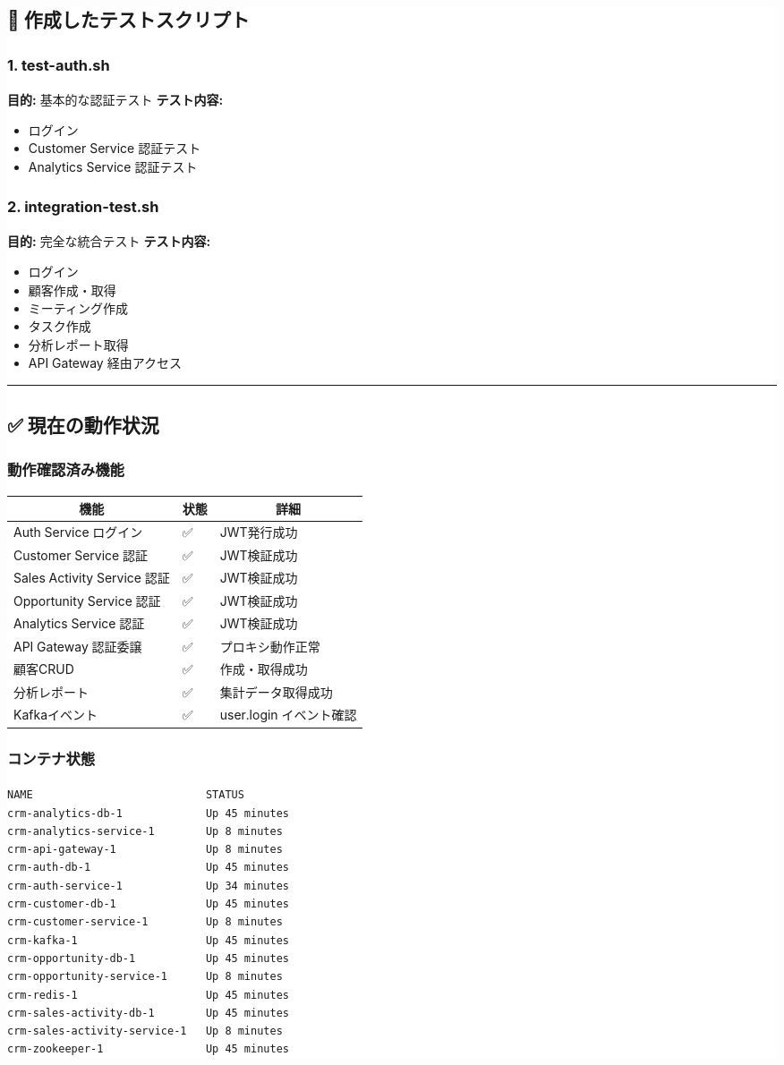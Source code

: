 ## 📝 作成したテストスクリプト

### 1. test-auth.sh
**目的:** 基本的な認証テスト
**テスト内容:**
- ログイン
- Customer Service 認証テスト
- Analytics Service 認証テスト

### 2. integration-test.sh
**目的:** 完全な統合テスト
**テスト内容:**
- ログイン
- 顧客作成・取得
- ミーティング作成
- タスク作成
- 分析レポート取得
- API Gateway 経由アクセス

---

## ✅ 現在の動作状況

### 動作確認済み機能

| 機能 | 状態 | 詳細 |
|------|------|------|
| Auth Service ログイン | ✅ | JWT発行成功 |
| Customer Service 認証 | ✅ | JWT検証成功 |
| Sales Activity Service 認証 | ✅ | JWT検証成功 |
| Opportunity Service 認証 | ✅ | JWT検証成功 |
| Analytics Service 認証 | ✅ | JWT検証成功 |
| API Gateway 認証委譲 | ✅ | プロキシ動作正常 |
| 顧客CRUD | ✅ | 作成・取得成功 |
| 分析レポート | ✅ | 集計データ取得成功 |
| Kafkaイベント | ✅ | user.login イベント確認 |

### コンテナ状態

```
NAME                           STATUS
crm-analytics-db-1             Up 45 minutes
crm-analytics-service-1        Up 8 minutes
crm-api-gateway-1              Up 8 minutes
crm-auth-db-1                  Up 45 minutes
crm-auth-service-1             Up 34 minutes
crm-customer-db-1              Up 45 minutes
crm-customer-service-1         Up 8 minutes
crm-kafka-1                    Up 45 minutes
crm-opportunity-db-1           Up 45 minutes
crm-opportunity-service-1      Up 8 minutes
crm-redis-1                    Up 45 minutes
crm-sales-activity-db-1        Up 45 minutes
crm-sales-activity-service-1   Up 8 minutes
crm-zookeeper-1                Up 45 minutes
```
